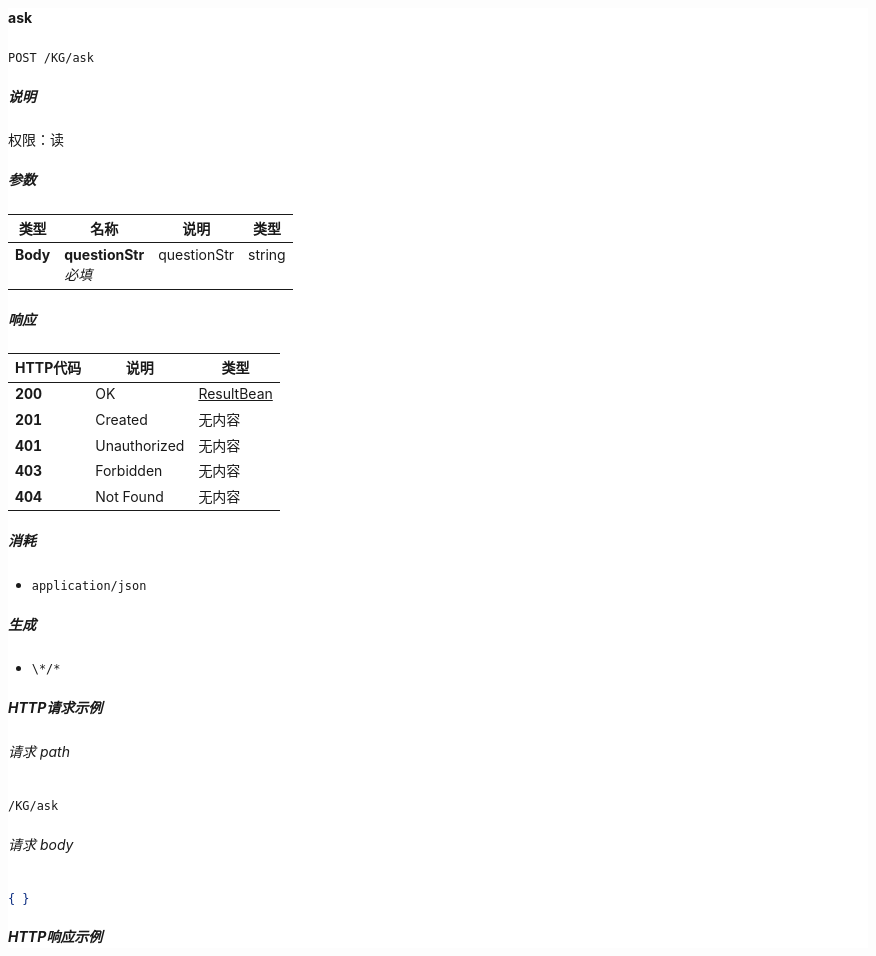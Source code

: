 <a name="askusingpost"></a>
#### ask
```
POST /KG/ask
```


##### 说明
权限：读


##### 参数

|类型|名称|说明|类型|
|---|---|---|---|
|**Body**|**questionStr**  <br>*必填*|questionStr|string|


##### 响应

|HTTP代码|说明|类型|
|---|---|---|
|**200**|OK|[ResultBean](#resultbean)|
|**201**|Created|无内容|
|**401**|Unauthorized|无内容|
|**403**|Forbidden|无内容|
|**404**|Not Found|无内容|


##### 消耗

* `application/json`


##### 生成

* `\*/*`


##### HTTP请求示例

###### 请求 path
```
/KG/ask
```


###### 请求 body
```json
{ }
```


##### HTTP响应示例
